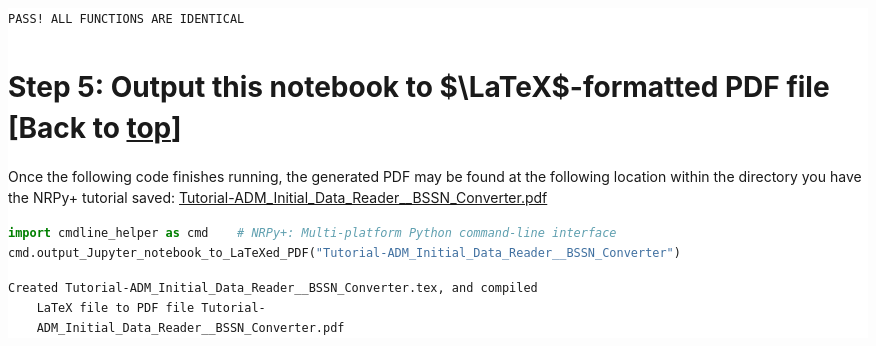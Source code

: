     PASS! ALL FUNCTIONS ARE IDENTICAL


<a id='latex_pdf_output'></a>

# Step 5: Output this notebook to $\LaTeX$-formatted PDF file \[Back to [top](#toc)\]
$$\label{latex_pdf_output}$$

Once the following code finishes running, the generated PDF may be found at the following location within the directory you have the NRPy+ tutorial saved:
[Tutorial-ADM_Initial_Data_Reader__BSSN_Converter.pdf](Tutorial-ADM_Initial_Data_Reader__BSSN_Converter.pdf)


```python
import cmdline_helper as cmd    # NRPy+: Multi-platform Python command-line interface
cmd.output_Jupyter_notebook_to_LaTeXed_PDF("Tutorial-ADM_Initial_Data_Reader__BSSN_Converter")
```

    Created Tutorial-ADM_Initial_Data_Reader__BSSN_Converter.tex, and compiled
        LaTeX file to PDF file Tutorial-
        ADM_Initial_Data_Reader__BSSN_Converter.pdf


